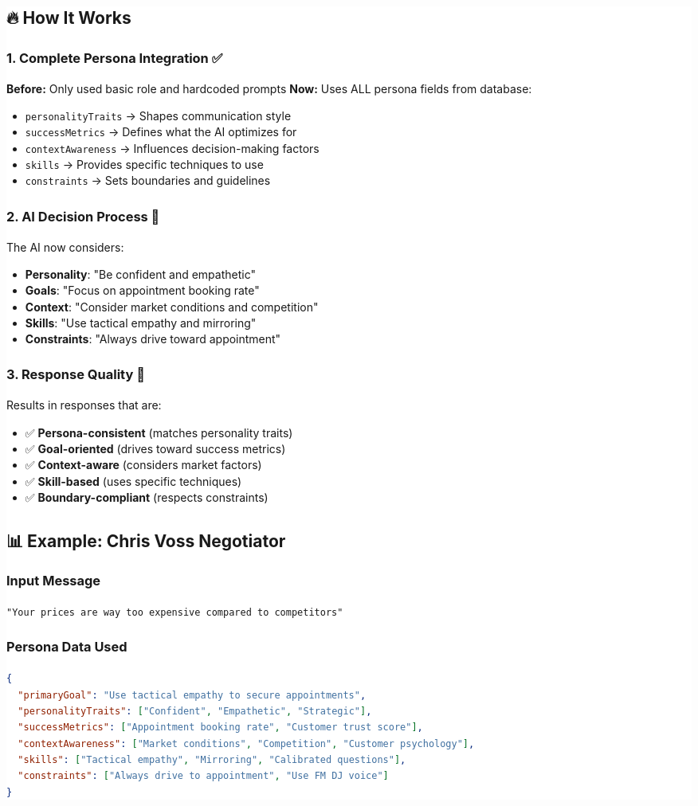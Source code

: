 ```typescript
```

## 🔥 How It Works

### 1. Complete Persona Integration ✅

**Before:** Only used basic role and hardcoded prompts
**Now:** Uses ALL persona fields from database:
- `personalityTraits` → Shapes communication style
- `successMetrics` → Defines what the AI optimizes for  
- `contextAwareness` → Influences decision-making factors
- `skills` → Provides specific techniques to use
- `constraints` → Sets boundaries and guidelines

### 2. AI Decision Process 🧠

The AI now considers:
- **Personality**: "Be confident and empathetic"
- **Goals**: "Focus on appointment booking rate"
- **Context**: "Consider market conditions and competition"
- **Skills**: "Use tactical empathy and mirroring"
- **Constraints**: "Always drive toward appointment"

### 3. Response Quality 🎯

Results in responses that are:
- ✅ **Persona-consistent** (matches personality traits)
- ✅ **Goal-oriented** (drives toward success metrics) 
- ✅ **Context-aware** (considers market factors)
- ✅ **Skill-based** (uses specific techniques)
- ✅ **Boundary-compliant** (respects constraints)

## 📊 Example: Chris Voss Negotiator

### Input Message
```
"Your prices are way too expensive compared to competitors"
```

### Persona Data Used
```json
{
  "primaryGoal": "Use tactical empathy to secure appointments",
  "personalityTraits": ["Confident", "Empathetic", "Strategic"],
  "successMetrics": ["Appointment booking rate", "Customer trust score"],
  "contextAwareness": ["Market conditions", "Competition", "Customer psychology"],
  "skills": ["Tactical empathy", "Mirroring", "Calibrated questions"],
  "constraints": ["Always drive to appointment", "Use FM DJ voice"]
}
```
